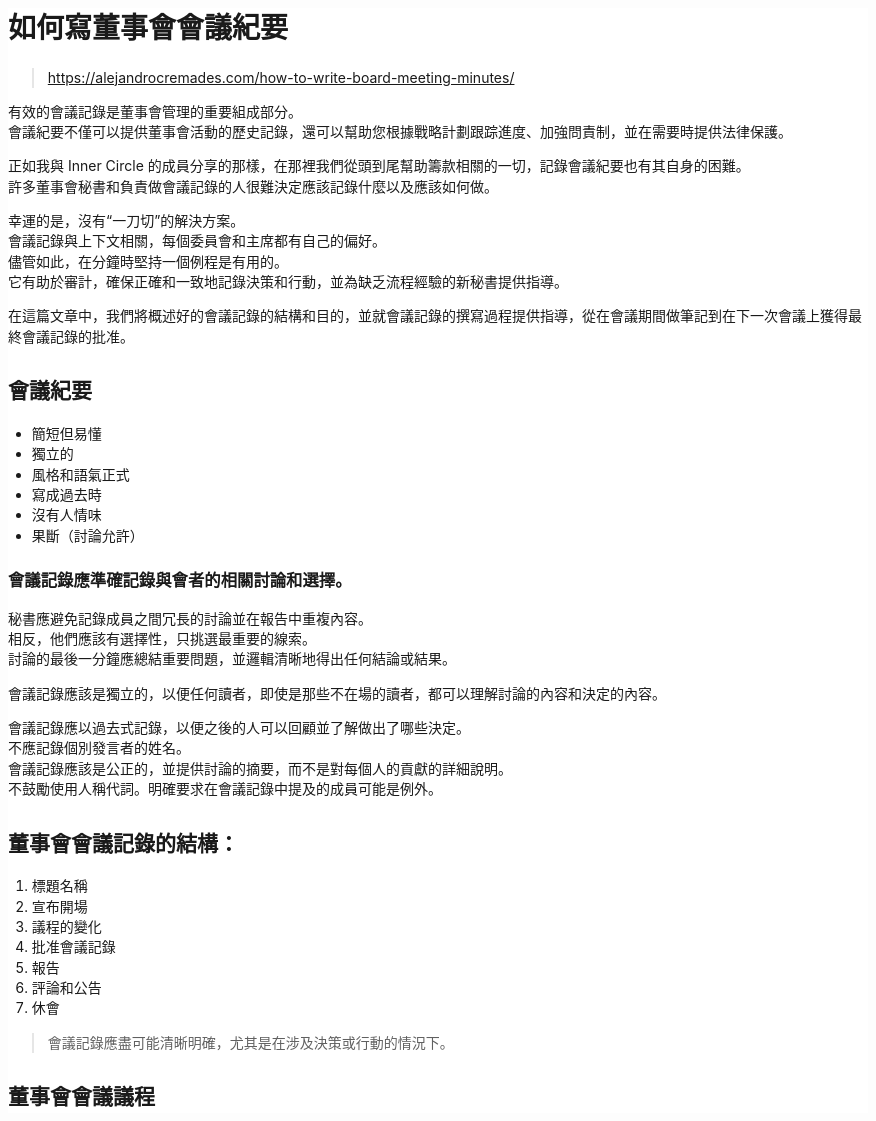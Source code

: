 # 如何寫董事會會議紀要

> https://alejandrocremades.com/how-to-write-board-meeting-minutes/


有效的會議記錄是董事會管理的重要組成部分。  
會議紀要不僅可以提供董事會活動的歷史記錄，還可以幫助您根據戰略計劃跟踪進度、加強問責制，並在需要時提供法律保護。

正如我與 Inner Circle 的成員分享的那樣，在那裡我們從頭到尾幫助籌款相關的一切，記錄會議紀要也有其自身的困難。  
許多董事會秘書和負責做會議記錄的人很難決定應該記錄什麼以及應該如何做。
 
幸運的是，沒有“一刀切”的解決方案。  
會議記錄與上下文相關，每個委員會和主席都有自己的偏好。  
儘管如此，在分鐘時堅持一個例程是有用的。  
它有助於審計，確保正確和一致地記錄決策和行動，並為缺乏流程經驗的新秘書提供指導。

在這篇文章中，我們將概述好的會議記錄的結構和目的，並就會議記錄的撰寫過程提供指導，從在會議期間做筆記到在下一次會議上獲得最終會議記錄的批准。

## 會議紀要

- 簡短但易懂
- 獨立的
- 風格和語氣正式
- 寫成過去時
- 沒有人情味
- 果斷（討論允許）

### 會議記錄應準確記錄與會者的相關討論和選擇。

秘書應避免記錄成員之間冗長的討論並在報告中重複內容。  
相反，他們應該有選擇性，只挑選最重要的線索。  
討論的最後一分鐘應總結重要問題，並邏輯清晰地得出任何結論或結果。

會議記錄應該是獨立的，以便任何讀者，即使是那些不在場的讀者，都可以理解討論的內容和決定的內容。

會議記錄應以過去式記錄，以便之後的人可以回顧並了解做出了哪些決定。  
不應記錄個別發言者的姓名。  
會議記錄應該是公正的，並提供討論的摘要，而不是對每個人的貢獻的詳細說明。  
不鼓勵使用人稱代詞。明確要求在會議記錄中提及的成員可能是例外。

## 董事會會議記錄的結構：

1. 標題名稱
2. 宣布開場
3. 議程的變化
4. 批准會議記錄
5. 報告
6. 評論和公告
7. 休會

> 會議記錄應盡可能清晰明確，尤其是在涉及決策或行動的情況下。

## 董事會會議議程
